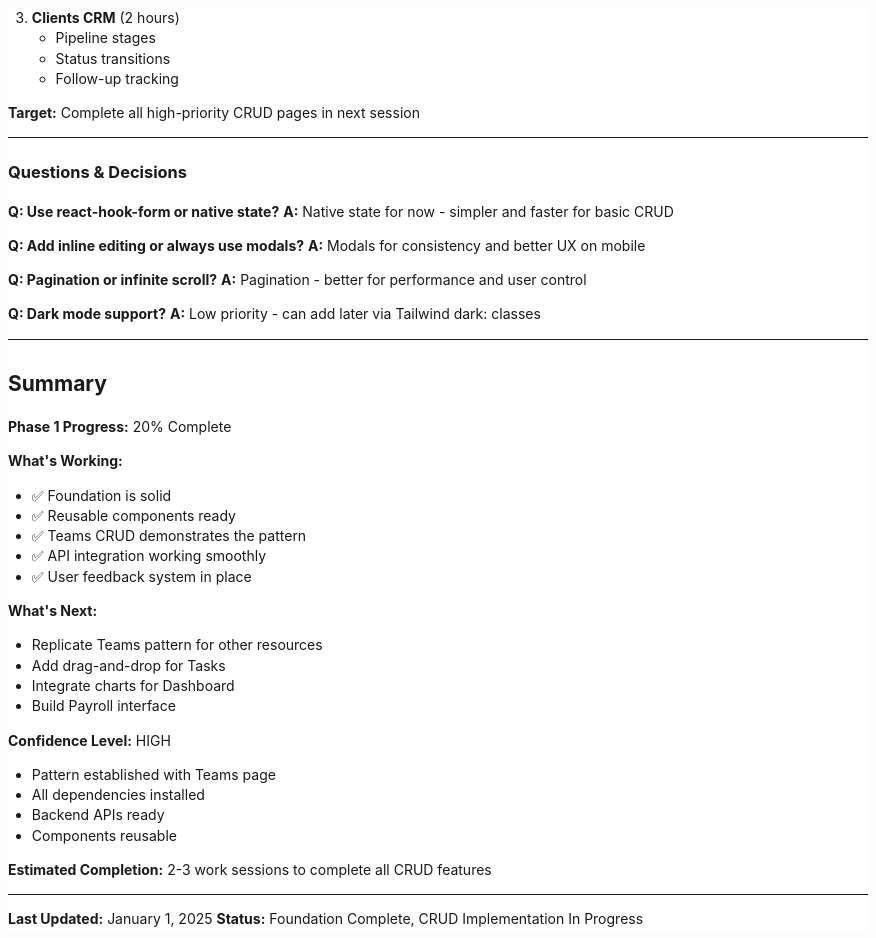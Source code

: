 3. **Clients CRM** (2 hours)
   - Pipeline stages
   - Status transitions
   - Follow-up tracking

**Target:** Complete all high-priority CRUD pages in next session

---

### **Questions & Decisions**

**Q: Use react-hook-form or native state?**
**A:** Native state for now - simpler and faster for basic CRUD

**Q: Add inline editing or always use modals?**
**A:** Modals for consistency and better UX on mobile

**Q: Pagination or infinite scroll?**
**A:** Pagination - better for performance and user control

**Q: Dark mode support?**
**A:** Low priority - can add later via Tailwind dark: classes

---

## Summary

**Phase 1 Progress:** 20% Complete

**What's Working:**
- ✅ Foundation is solid
- ✅ Reusable components ready
- ✅ Teams CRUD demonstrates the pattern
- ✅ API integration working smoothly
- ✅ User feedback system in place

**What's Next:**
- Replicate Teams pattern for other resources
- Add drag-and-drop for Tasks
- Integrate charts for Dashboard
- Build Payroll interface

**Confidence Level:** HIGH
- Pattern established with Teams page
- All dependencies installed
- Backend APIs ready
- Components reusable

**Estimated Completion:** 2-3 work sessions to complete all CRUD features

---

**Last Updated:** January 1, 2025
**Status:** Foundation Complete, CRUD Implementation In Progress

